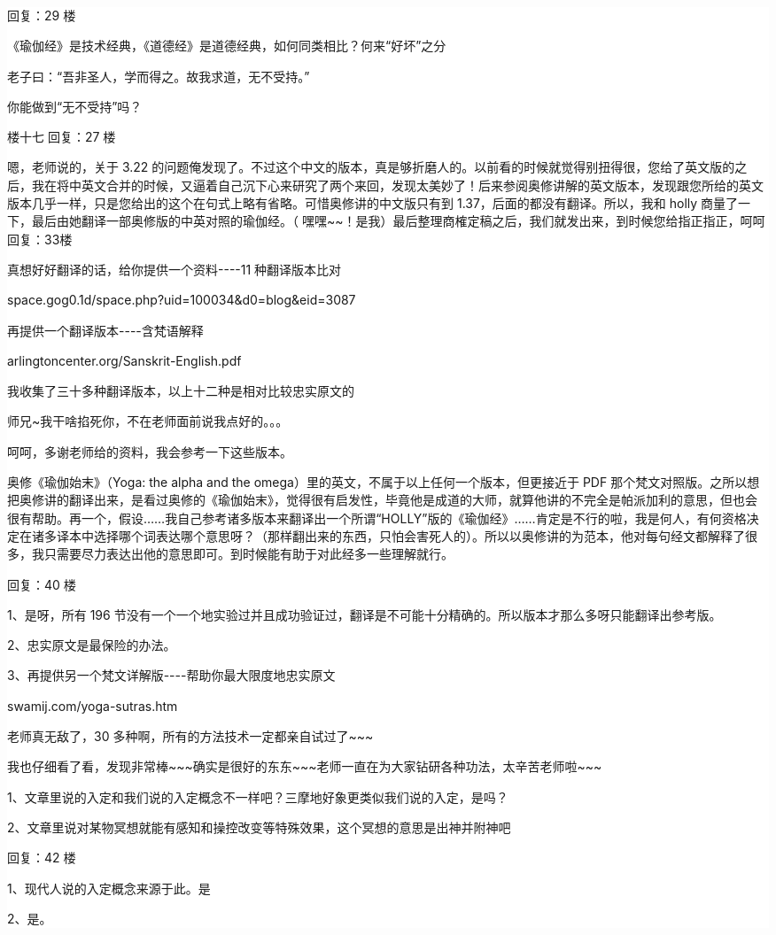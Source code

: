 回复：29 楼

《瑜伽经》是技术经典，《道德经》是道德经典，如何同类相比？何来“好坏”之分

老子曰：“吾非圣人，学而得之。故我求道，无不受持。”

你能做到“无不受持”吗？

楼十七 回复：27 楼

嗯，老师说的，关于 3.22 的问题俺发现了。不过这个中文的版本，真是够折磨人的。以前看的时候就觉得别扭得很，您给了英文版的之后，我在将中英文合并的时候，又逼着自己沉下心来研究了两个来回，发现太美妙了！后来参阅奥修讲解的英文版本，发现跟您所给的英文版本几乎一样，只是您给出的这个在句式上略有省略。可惜奥修讲的中文版只有到 1.37，后面的都没有翻译。所以，我和 holly 商量了一下，最后由她翻译一部奥修版的中英对照的瑜伽经。（ 嘿嘿\~\~！是我）最后整理商榷定稿之后，我们就发出来，到时候您给指正指正，呵呵回复：33楼

真想好好翻译的话，给你提供一个资料----11 种翻译版本比对

space.gog0.1d/space.php?uid=100034&d0=blog&eid=3087

再提供一个翻译版本----含梵语解释

arlingtoncenter.org/Sanskrit-English.pdf

我收集了三十多种翻译版本，以上十二种是相对比较忠实原文的

师兄\~我干啥掐死你，不在老师面前说我点好的。。。

呵呵，多谢老师给的资料，我会参考一下这些版本。

奥修《瑜伽始末》（Yoga: the alpha and the omega）里的英文，不属于以上任何一个版本，但更接近于 PDF 那个梵文对照版。之所以想把奥修讲的翻译出来，是看过奥修的《瑜伽始末》，觉得很有启发性，毕竟他是成道的大师，就算他讲的不完全是帕派加利的意思，但也会很有帮助。再一个，假设……我自己参考诸多版本来翻译出一个所谓“HOLLY”版的《瑜伽经》……肯定是不行的啦，我是何人，有何资格决定在诸多译本中选择哪个词表达哪个意思呀？（那样翻出来的东西，只怕会害死人的）。所以以奥修讲的为范本，他对每句经文都解释了很多，我只需要尽力表达出他的意思即可。到时候能有助于对此经多一些理解就行。

回复：40 楼

1、是呀，所有 196 节没有一个一个地实验过并且成功验证过，翻译是不可能十分精确的。所以版本才那么多呀只能翻译出参考版。

2、忠实原文是最保险的办法。

3、再提供另一个梵文详解版----帮助你最大限度地忠实原文

swamij.com/yoga-sutras.htm

老师真无敌了，30 多种啊，所有的方法技术一定都亲自试过了\~\~\~

我也仔细看了看，发现非常棒\~\~\~确实是很好的东东\~\~\~老师一直在为大家钻研各种功法，太辛苦老师啦\~\~\~

1、文章里说的入定和我们说的入定概念不一样吧？三摩地好象更类似我们说的入定，是吗？

2、文章里说对某物冥想就能有感知和操控改变等特殊效果，这个冥想的意思是出神并附神吧

回复：42 楼

1、现代人说的入定概念来源于此。是

2、是。

